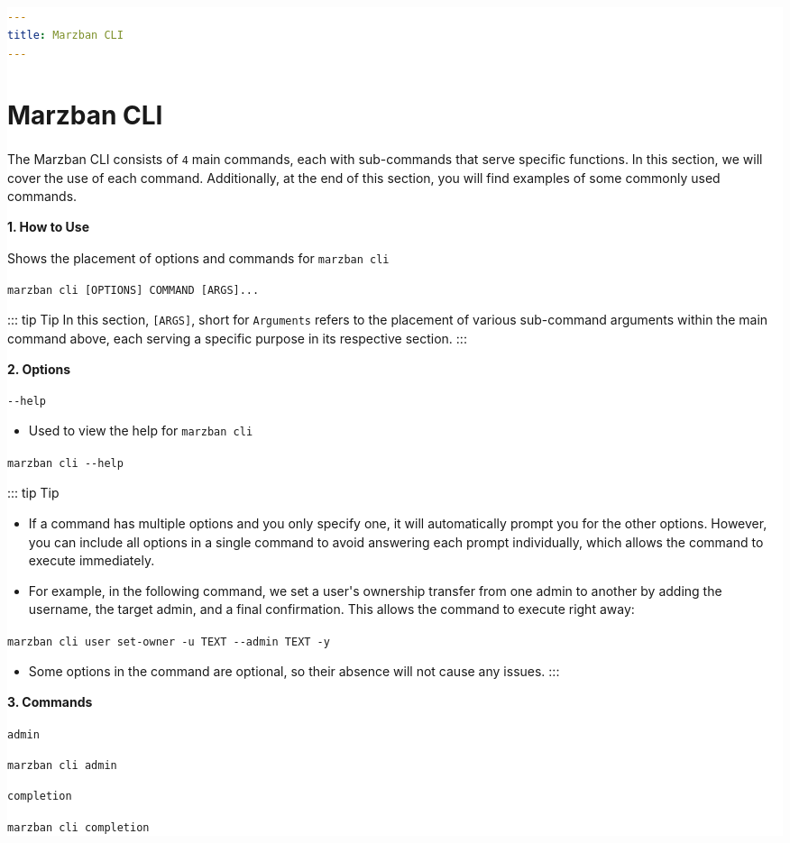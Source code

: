```yaml
---
title: Marzban CLI 
---
```


# Marzban CLI 

The Marzban CLI consists of `4` main commands, each with sub-commands that serve specific functions. In this section, we will cover the use of each command. Additionally, at the end of this section, you will find examples of some commonly used commands.

**1. How to Use**

Shows the placement of options and commands for `marzban cli`
```
marzban cli [OPTIONS] COMMAND [ARGS]...
```

::: tip Tip
In this section, `[ARGS]`, short for `Arguments` refers to the placement of various sub-command arguments within the main command above, each serving a specific purpose in its respective section.
::: 

**2. Options**

`--help` 
- Used to view the help for `marzban cli`
```
marzban cli --help
```

::: tip Tip
- If a command has multiple options and you only specify one, it will automatically prompt you for the other options. However, you can include all options in a single command to avoid answering each prompt individually, which allows the command to execute immediately.

- For example, in the following command, we set a user's ownership transfer from one admin to another by adding the username, the target admin, and a final confirmation. This allows the command to execute right away:

```
marzban cli user set-owner -u TEXT --admin TEXT -y
```

- Some options in the command are optional, so their absence will not cause any issues.
:::

**3. Commands**

`admin`
```
marzban cli admin
```

`completion` 
```
marzban cli completion
```
